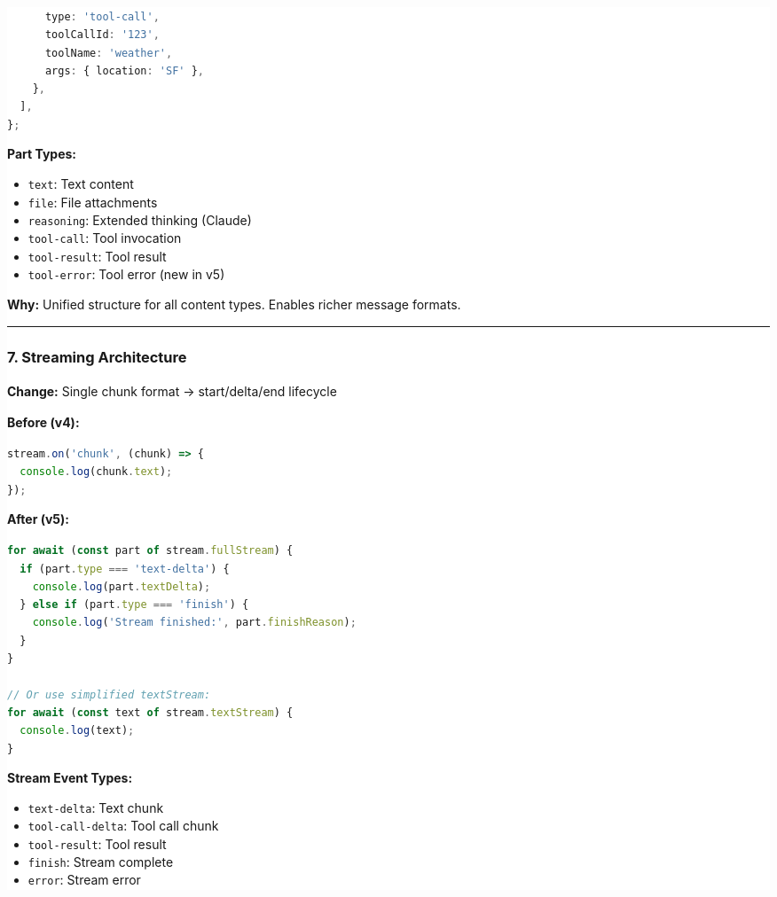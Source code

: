 ```typescript
      type: 'tool-call',
      toolCallId: '123',
      toolName: 'weather',
      args: { location: 'SF' },
    },
  ],
};
```

**Part Types:**
- `text`: Text content
- `file`: File attachments
- `reasoning`: Extended thinking (Claude)
- `tool-call`: Tool invocation
- `tool-result`: Tool result
- `tool-error`: Tool error (new in v5)

**Why:** Unified structure for all content types. Enables richer message formats.

---

### 7. Streaming Architecture

**Change:** Single chunk format → start/delta/end lifecycle

**Before (v4):**
```typescript
stream.on('chunk', (chunk) => {
  console.log(chunk.text);
});
```

**After (v5):**
```typescript
for await (const part of stream.fullStream) {
  if (part.type === 'text-delta') {
    console.log(part.textDelta);
  } else if (part.type === 'finish') {
    console.log('Stream finished:', part.finishReason);
  }
}

// Or use simplified textStream:
for await (const text of stream.textStream) {
  console.log(text);
}
```

**Stream Event Types:**
- `text-delta`: Text chunk
- `tool-call-delta`: Tool call chunk
- `tool-result`: Tool result
- `finish`: Stream complete
- `error`: Stream error
